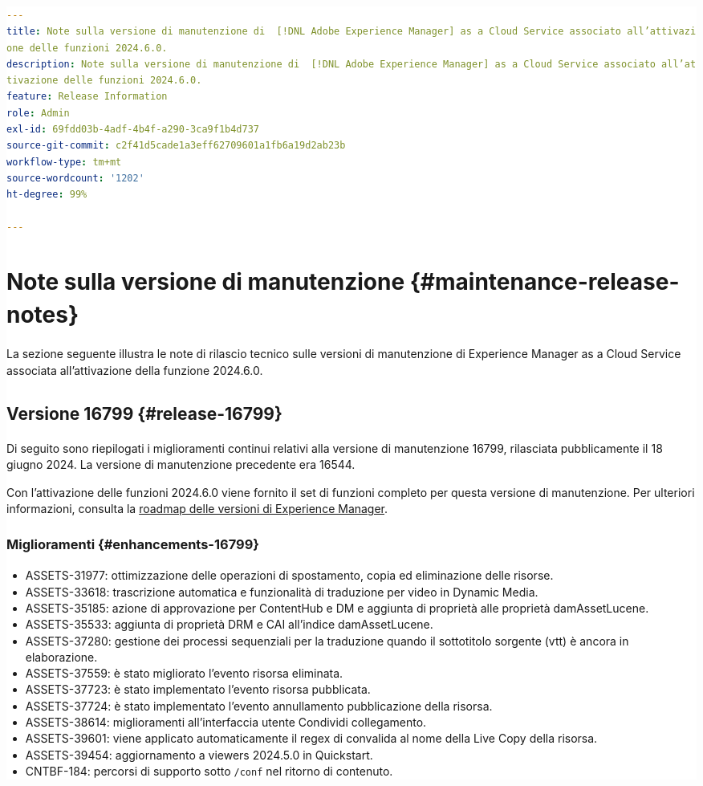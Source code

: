 ```yaml
---
title: Note sulla versione di manutenzione di  [!DNL Adobe Experience Manager] as a Cloud Service associato all’attivazione delle funzioni 2024.6.0.
description: Note sulla versione di manutenzione di  [!DNL Adobe Experience Manager] as a Cloud Service associato all’attivazione delle funzioni 2024.6.0.
feature: Release Information
role: Admin
exl-id: 69fdd03b-4adf-4b4f-a290-3ca9f1b4d737
source-git-commit: c2f41d5cade1a3eff62709601a1fb6a19d2ab23b
workflow-type: tm+mt
source-wordcount: '1202'
ht-degree: 99%

---
```


# Note sulla versione di manutenzione {#maintenance-release-notes}

La sezione seguente illustra le note di rilascio tecnico sulle versioni di manutenzione di Experience Manager as a Cloud Service associata all’attivazione della funzione 2024.6.0.

## Versione 16799 {#release-16799}

Di seguito sono riepilogati i miglioramenti continui relativi alla versione di manutenzione 16799, rilasciata pubblicamente il 18 giugno 2024. La versione di manutenzione precedente era 16544.

Con l’attivazione delle funzioni 2024.6.0 viene fornito il set di funzioni completo per questa versione di manutenzione. Per ulteriori informazioni, consulta la [roadmap delle versioni di Experience Manager](https://experienceleague.adobe.com/it/docs/experience-manager-release-information/aem-release-updates/update-releases-roadmap).

### Miglioramenti {#enhancements-16799}

* ASSETS-31977: ottimizzazione delle operazioni di spostamento, copia ed eliminazione delle risorse.
* ASSETS-33618: trascrizione automatica e funzionalità di traduzione per video in Dynamic Media.
* ASSETS-35185: azione di approvazione per ContentHub e DM e aggiunta di proprietà alle proprietà damAssetLucene.
* ASSETS-35533: aggiunta di proprietà DRM e CAI all’indice damAssetLucene.
* ASSETS-37280: gestione dei processi sequenziali per la traduzione quando il sottotitolo sorgente (vtt) è ancora in elaborazione.
* ASSETS-37559: è stato migliorato l’evento risorsa eliminata.
* ASSETS-37723: è stato implementato l’evento risorsa pubblicata.
* ASSETS-37724: è stato implementato l’evento annullamento pubblicazione della risorsa.
* ASSETS-38614: miglioramenti all’interfaccia utente Condividi collegamento.
* ASSETS-39601: viene applicato automaticamente il regex di convalida al nome della Live Copy della risorsa.
* ASSETS-39454: aggiornamento a viewers 2024.5.0 in Quickstart.
* CNTBF-184: percorsi di supporto sotto `/conf` nel ritorno di contenuto.
